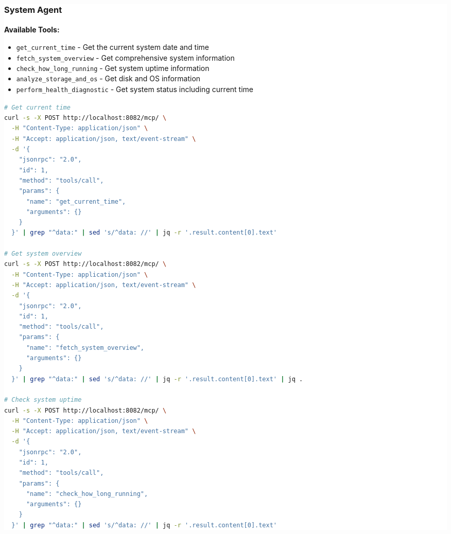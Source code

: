 ### System Agent

**Available Tools:**

- `get_current_time` - Get the current system date and time
- `fetch_system_overview` - Get comprehensive system information
- `check_how_long_running` - Get system uptime information
- `analyze_storage_and_os` - Get disk and OS information
- `perform_health_diagnostic` - Get system status including current time

```bash
# Get current time
curl -s -X POST http://localhost:8082/mcp/ \
  -H "Content-Type: application/json" \
  -H "Accept: application/json, text/event-stream" \
  -d '{
    "jsonrpc": "2.0",
    "id": 1,
    "method": "tools/call",
    "params": {
      "name": "get_current_time",
      "arguments": {}
    }
  }' | grep "^data:" | sed 's/^data: //' | jq -r '.result.content[0].text'

# Get system overview
curl -s -X POST http://localhost:8082/mcp/ \
  -H "Content-Type: application/json" \
  -H "Accept: application/json, text/event-stream" \
  -d '{
    "jsonrpc": "2.0",
    "id": 1,
    "method": "tools/call",
    "params": {
      "name": "fetch_system_overview",
      "arguments": {}
    }
  }' | grep "^data:" | sed 's/^data: //' | jq -r '.result.content[0].text' | jq .

# Check system uptime
curl -s -X POST http://localhost:8082/mcp/ \
  -H "Content-Type: application/json" \
  -H "Accept: application/json, text/event-stream" \
  -d '{
    "jsonrpc": "2.0",
    "id": 1,
    "method": "tools/call",
    "params": {
      "name": "check_how_long_running",
      "arguments": {}
    }
  }' | grep "^data:" | sed 's/^data: //' | jq -r '.result.content[0].text'
```
